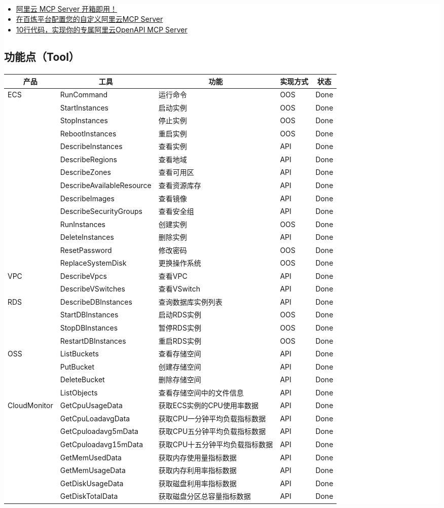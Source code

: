 * [阿里云 MCP Server 开箱即用！](https://developer.aliyun.com/article/1661348)
* [在百炼平台配置您的自定义阿里云MCP Server](https://developer.aliyun.com/article/1662120)
* [10行代码，实现你的专属阿里云OpenAPI MCP Server](https://developer.aliyun.com/article/1662202)

## 功能点（Tool）

| **产品** | **工具** | **功能** | **实现方式** | **状态** |
| --- | --- | --- | --- | --- |
| ECS | RunCommand | 运行命令 | OOS | Done |
|  | StartInstances | 启动实例 | OOS | Done |
|  | StopInstances | 停止实例 | OOS | Done |
|  | RebootInstances | 重启实例 | OOS | Done |
|  | DescribeInstances | 查看实例 | API | Done |
|  | DescribeRegions | 查看地域 | API | Done |
|  | DescribeZones | 查看可用区 | API | Done |
|  | DescribeAvailableResource | 查看资源库存 | API | Done |
|  | DescribeImages | 查看镜像 | API | Done |
|  | DescribeSecurityGroups | 查看安全组 | API | Done |
|  | RunInstances | 创建实例 | OOS | Done |
|  | DeleteInstances | 删除实例 | API | Done |
|  | ResetPassword | 修改密码 | OOS | Done |
|  | ReplaceSystemDisk | 更换操作系统 | OOS | Done |
| VPC | DescribeVpcs | 查看VPC | API | Done |
|  | DescribeVSwitches | 查看VSwitch | API | Done |
| RDS | DescribeDBInstances | 查询数据库实例列表 | API | Done |
|  | StartDBInstances | 启动RDS实例 | OOS | Done |
|  | StopDBInstances | 暂停RDS实例 | OOS | Done |
|  | RestartDBInstances | 重启RDS实例 | OOS | Done |
| OSS | ListBuckets | 查看存储空间 | API | Done |
|  | PutBucket | 创建存储空间 | API | Done |
|  | DeleteBucket | 删除存储空间 | API | Done |
|  | ListObjects | 查看存储空间中的文件信息 | API | Done |
| CloudMonitor | GetCpuUsageData | 获取ECS实例的CPU使用率数据 | API | Done |
|  | GetCpuLoadavgData | 获取CPU一分钟平均负载指标数据 | API | Done |
|  | GetCpuloadavg5mData | 获取CPU五分钟平均负载指标数据 | API | Done |
|  | GetCpuloadavg15mData | 获取CPU十五分钟平均负载指标数据 | API | Done |
|  | GetMemUsedData | 获取内存使用量指标数据 | API | Done |
|  | GetMemUsageData | 获取内存利用率指标数据 | API | Done |
|  | GetDiskUsageData | 获取磁盘利用率指标数据 | API | Done |
|  | GetDiskTotalData | 获取磁盘分区总容量指标数据 | API | Done |